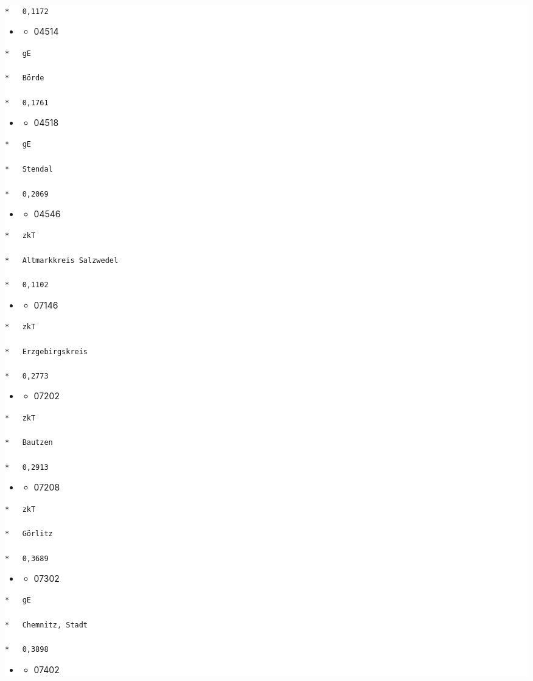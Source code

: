     *   0,1172


*    *   04514

    *   gE

    *   Börde

    *   0,1761


*    *   04518

    *   gE

    *   Stendal

    *   0,2069


*    *   04546

    *   zkT

    *   Altmarkkreis Salzwedel

    *   0,1102


*    *   07146

    *   zkT

    *   Erzgebirgskreis

    *   0,2773


*    *   07202

    *   zkT

    *   Bautzen

    *   0,2913


*    *   07208

    *   zkT

    *   Görlitz

    *   0,3689


*    *   07302

    *   gE

    *   Chemnitz, Stadt

    *   0,3898


*    *   07402
